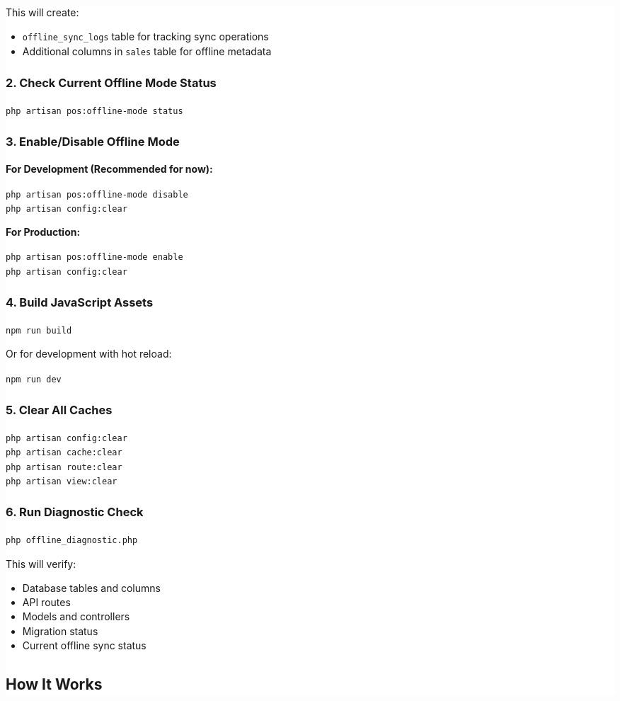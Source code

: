 This will create:
- `offline_sync_logs` table for tracking sync operations
- Additional columns in `sales` table for offline metadata

### 2. Check Current Offline Mode Status
```bash
php artisan pos:offline-mode status
```

### 3. Enable/Disable Offline Mode

**For Development (Recommended for now):**
```bash
php artisan pos:offline-mode disable
php artisan config:clear
```

**For Production:**
```bash
php artisan pos:offline-mode enable
php artisan config:clear
```

### 4. Build JavaScript Assets
```bash
npm run build
```

Or for development with hot reload:
```bash
npm run dev
```

### 5. Clear All Caches
```bash
php artisan config:clear
php artisan cache:clear
php artisan route:clear
php artisan view:clear
```

### 6. Run Diagnostic Check
```bash
php offline_diagnostic.php
```

This will verify:
- Database tables and columns
- API routes
- Models and controllers
- Migration status
- Current offline sync status

## How It Works
